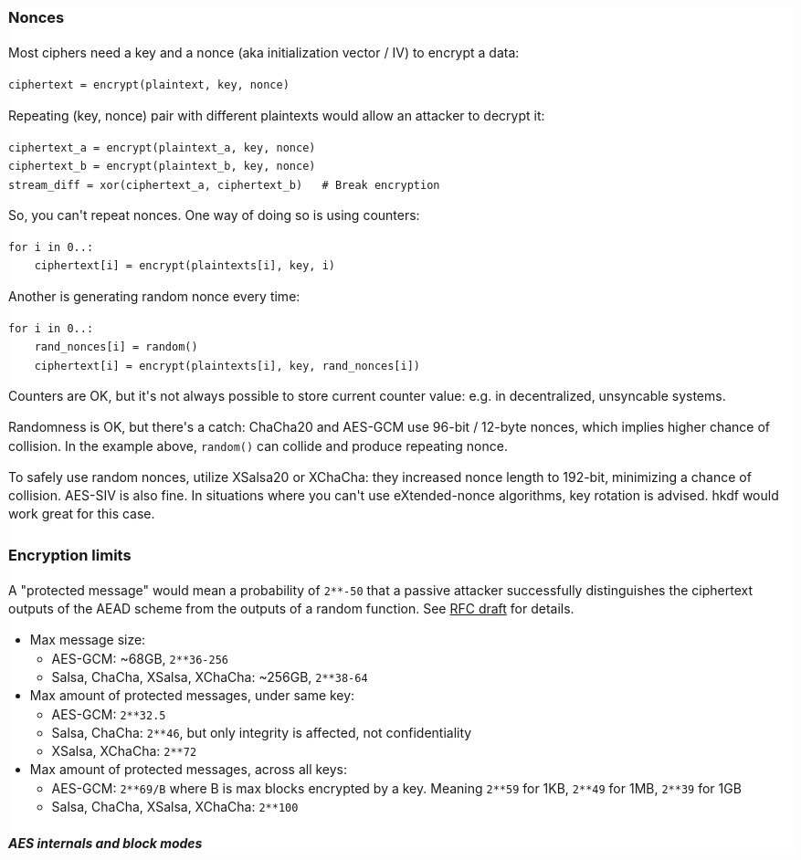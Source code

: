 ### Nonces

Most ciphers need a key and a nonce (aka initialization vector / IV) to encrypt a data:

    ciphertext = encrypt(plaintext, key, nonce)

Repeating (key, nonce) pair with different plaintexts would allow an attacker to decrypt it:

    ciphertext_a = encrypt(plaintext_a, key, nonce)
    ciphertext_b = encrypt(plaintext_b, key, nonce)
    stream_diff = xor(ciphertext_a, ciphertext_b)   # Break encryption

So, you can't repeat nonces. One way of doing so is using counters:

    for i in 0..:
        ciphertext[i] = encrypt(plaintexts[i], key, i)

Another is generating random nonce every time:

    for i in 0..:
        rand_nonces[i] = random()
        ciphertext[i] = encrypt(plaintexts[i], key, rand_nonces[i])

Counters are OK, but it's not always possible to store current counter value:
e.g. in decentralized, unsyncable systems.

Randomness is OK, but there's a catch:
ChaCha20 and AES-GCM use 96-bit / 12-byte nonces, which implies
higher chance of collision. In the example above,
`random()` can collide and produce repeating nonce.

To safely use random nonces, utilize XSalsa20 or XChaCha:
they increased nonce length to 192-bit, minimizing a chance of collision.
AES-SIV is also fine. In situations where you can't use eXtended-nonce
algorithms, key rotation is advised. hkdf would work great for this case.

### Encryption limits

A "protected message" would mean a probability of `2**-50` that a passive attacker
successfully distinguishes the ciphertext outputs of the AEAD scheme from the outputs
of a random function. See [RFC draft](https://datatracker.ietf.org/doc/draft-irtf-cfrg-aead-limits/) for details.

- Max message size:
  - AES-GCM: ~68GB, `2**36-256`
  - Salsa, ChaCha, XSalsa, XChaCha: ~256GB, `2**38-64`
- Max amount of protected messages, under same key:
  - AES-GCM: `2**32.5`
  - Salsa, ChaCha: `2**46`, but only integrity is affected, not confidentiality
  - XSalsa, XChaCha: `2**72`
- Max amount of protected messages, across all keys:
  - AES-GCM: `2**69/B` where B is max blocks encrypted by a key. Meaning
    `2**59` for 1KB, `2**49` for 1MB, `2**39` for 1GB
  - Salsa, ChaCha, XSalsa, XChaCha: `2**100`

##### AES internals and block modes
